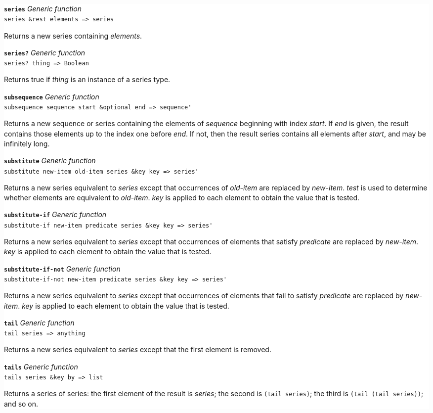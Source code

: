 
**`series`** *Generic function* <br>
`series &rest elements => series`

Returns a new series containing *elements*.

**`series?`** *Generic function* <br>
`series? thing => Boolean`

Returns true if *thing* is an instance of a series type.

**`subsequence`** *Generic function* <br>
`subsequence sequence start &optional end => sequence'`

Returns a new sequence or series containing the elements of *sequence*
beginning with index *start*. If *end* is given, the result contains
those elements up to the index one before *end*. If not, then the
result series contains all elements after *start*, and may be
infinitely long.

**`substitute`** *Generic function* <br>
`substitute new-item old-item series &key key => series'`

Returns a new series equivalent to *series* except that
occurrences of *old-item* are replaced by *new-item*. *test* is used
to determine whether elements are equivalent to *old-item*. *key* is
applied to each element to obtain the value that is tested.

**`substitute-if`** *Generic function* <br>
`substitute-if new-item predicate series &key key => series'`

Returns a new series equivalent to *series* except that
occurrences of elements that satisfy *predicate* are replaced by
*new-item*. *key* is applied to each element to obtain the value that
is tested.


**`substitute-if-not`** *Generic function* <br>
`substitute-if-not new-item predicate series &key key => series'`

Returns a new series equivalent to *series* except that
occurrences of elements that fail to satisfy *predicate* are replaced
by *new-item*. *key* is applied to each element to obtain the value
that is tested.


**`tail`** *Generic function* <br>
`tail series => anything`

Returns a new series equivalent to *series* except that the first
element is removed.


**`tails`** *Generic function* <br>
`tails series &key by => list`

Returns a series of series: the first element of the result is
*series*; the second is `(tail series)`; the third is `(tail (tail
series))`; and so on.
